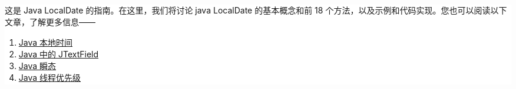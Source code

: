 这是 Java LocalDate 的指南。在这里，我们将讨论 java LocalDate 的基本概念和前 18 个方法，以及示例和代码实现。您也可以阅读以下文章，了解更多信息——

1.  [Java 本地时间](https://www.educba.com/java-localtime/)
2.  [Java 中的 JTextField](https://www.educba.com/jtextfield-in-java/)
3.  [Java 瞬态](https://www.educba.com/java-transient/)
4.  [Java 线程优先级](https://www.educba.com/java-thread-priority/)





